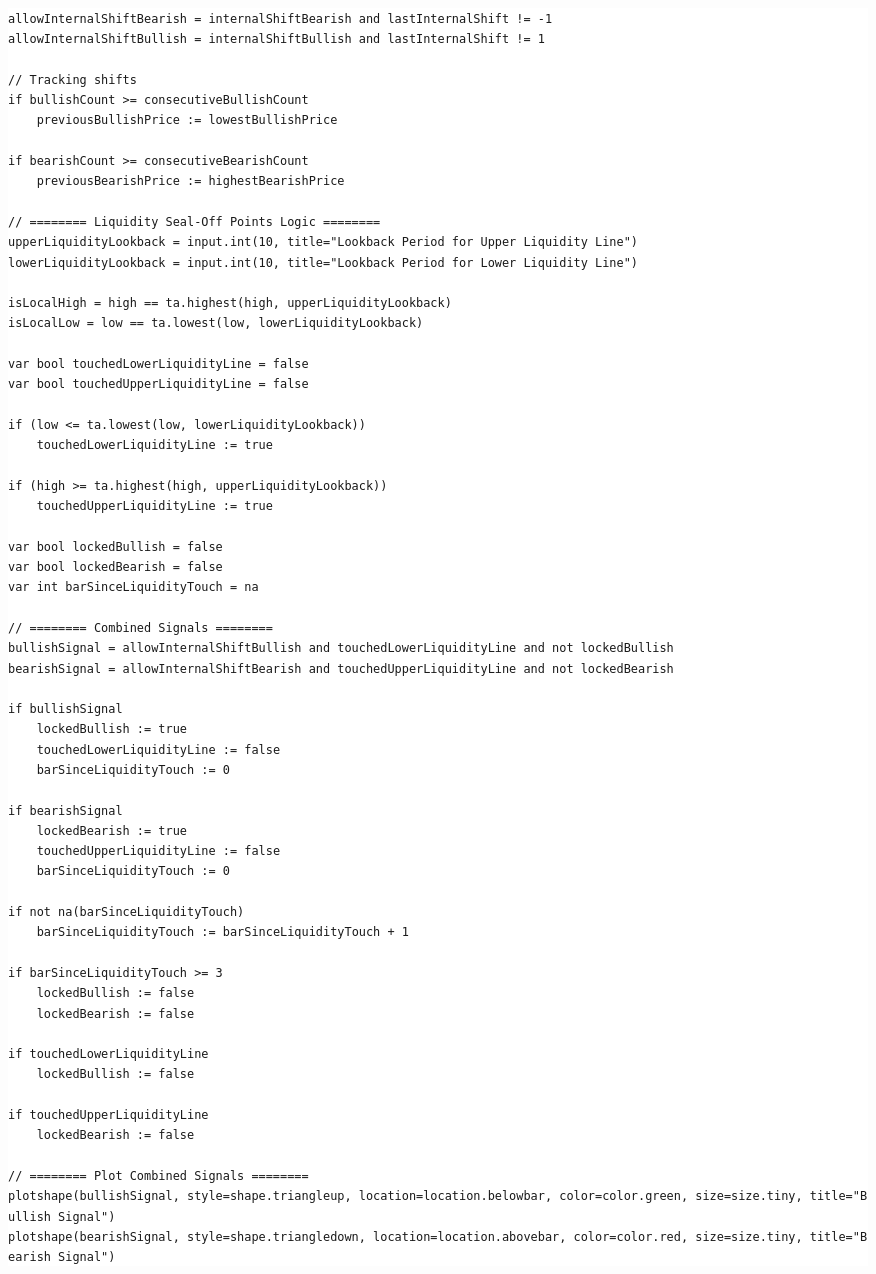 ``` pinescript
allowInternalShiftBearish = internalShiftBearish and lastInternalShift != -1
allowInternalShiftBullish = internalShiftBullish and lastInternalShift != 1

// Tracking shifts
if bullishCount >= consecutiveBullishCount
    previousBullishPrice := lowestBullishPrice

if bearishCount >= consecutiveBearishCount
    previousBearishPrice := highestBearishPrice

// ======== Liquidity Seal-Off Points Logic ========
upperLiquidityLookback = input.int(10, title="Lookback Period for Upper Liquidity Line")
lowerLiquidityLookback = input.int(10, title="Lookback Period for Lower Liquidity Line")

isLocalHigh = high == ta.highest(high, upperLiquidityLookback)
isLocalLow = low == ta.lowest(low, lowerLiquidityLookback)

var bool touchedLowerLiquidityLine = false
var bool touchedUpperLiquidityLine = false

if (low <= ta.lowest(low, lowerLiquidityLookback))
    touchedLowerLiquidityLine := true

if (high >= ta.highest(high, upperLiquidityLookback))
    touchedUpperLiquidityLine := true

var bool lockedBullish = false
var bool lockedBearish = false
var int barSinceLiquidityTouch = na

// ======== Combined Signals ========
bullishSignal = allowInternalShiftBullish and touchedLowerLiquidityLine and not lockedBullish
bearishSignal = allowInternalShiftBearish and touchedUpperLiquidityLine and not lockedBearish

if bullishSignal
    lockedBullish := true
    touchedLowerLiquidityLine := false
    barSinceLiquidityTouch := 0

if bearishSignal
    lockedBearish := true
    touchedUpperLiquidityLine := false
    barSinceLiquidityTouch := 0

if not na(barSinceLiquidityTouch)
    barSinceLiquidityTouch := barSinceLiquidityTouch + 1

if barSinceLiquidityTouch >= 3
    lockedBullish := false
    lockedBearish := false

if touchedLowerLiquidityLine
    lockedBullish := false

if touchedUpperLiquidityLine
    lockedBearish := false

// ======== Plot Combined Signals ========
plotshape(bullishSignal, style=shape.triangleup, location=location.belowbar, color=color.green, size=size.tiny, title="Bullish Signal")
plotshape(bearishSignal, style=shape.triangledown, location=location.abovebar, color=color.red, size=size.tiny, title="Bearish Signal")

```